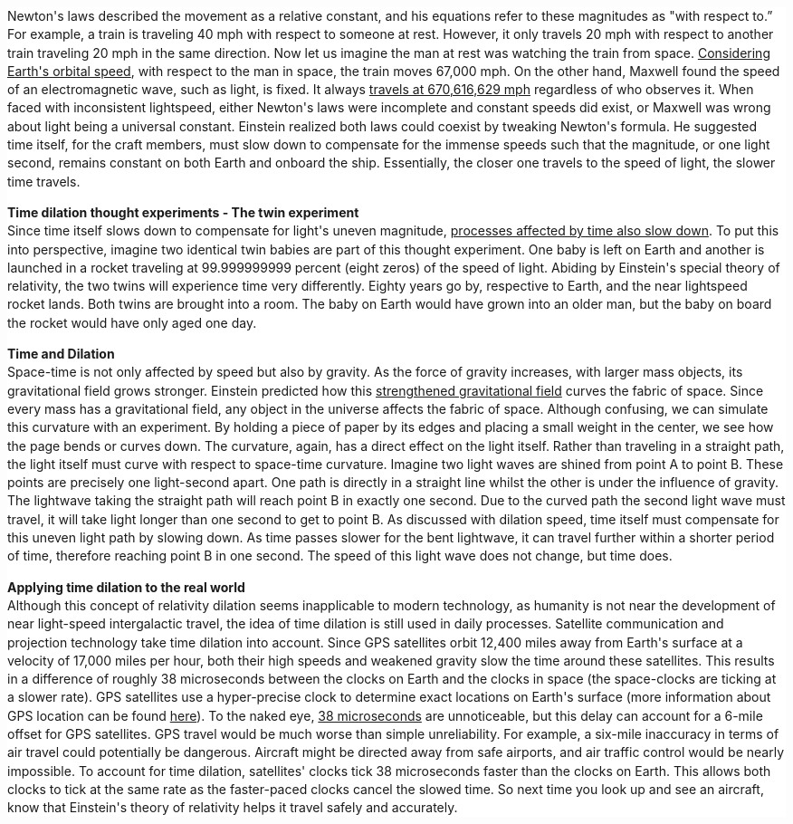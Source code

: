 Newton's laws described the movement as a relative constant, and his equations refer to these magnitudes as "with respect to.” For example, a train is traveling 40 mph with respect to someone at rest. However, it only travels 20 mph with respect to another train traveling 20 mph in the same direction. Now let us imagine the man at rest was watching the train from space. <a href="https://www.scientificamerican.com/article/how-fast-is-the-earth-mov/#:~:text=Thus%2C%20the%20surface%20of%20the,or%2067%2C000%20miles%20per%20hour." target="_blank">Considering Earth's orbital speed</a>, with respect to the man in space, the train moves 67,000 mph. On the other hand, Maxwell found the speed of an electromagnetic wave, such as light, is fixed. It always <a href="https://www.space.com/15830-light-speed.html#:~:text=The%20speed%20of%20light%20in,7.5%20times%20in%20one%20second." target="_blank">travels at 670,616,629 mph</a> regardless of who observes it. When faced with inconsistent lightspeed, either Newton's laws were incomplete and constant speeds did exist, or Maxwell was wrong about light being a universal constant. Einstein realized both laws could coexist by tweaking Newton's formula. He suggested time itself, for the craft members, must slow down to compensate for the immense speeds such that the magnitude, or one light second, remains constant on both Earth and onboard the ship. Essentially, the closer one travels to the speed of light, the slower time travels.

<b>Time dilation thought experiments - The twin experiment</b>
<br>Since time itself slows down to compensate for light's uneven magnitude, <a href="https://www.scientificamerican.com/article/how-does-relativity-theor/" target="_blank">processes affected by time also slow down</a>. To put this into perspective, imagine two identical twin babies are part of this thought experiment. One baby is left on Earth and another is launched in a rocket traveling at 99.999999999 percent (eight zeros) of the speed of light. Abiding by Einstein's special theory of relativity, the two twins will experience time very differently. Eighty years go by, respective to Earth, and the near lightspeed rocket lands. Both twins are brought into a room. The baby on Earth would have grown into an older man, but the baby on board the rocket would have only aged one day.

<b>Time and Dilation</b>
<br>Space-time is not only affected by speed but also by gravity. As the force of gravity increases, with larger mass objects, its gravitational field grows stronger. Einstein predicted how this <a href="http://thescienceexplorer.com/universe/how-gravity-changes-time-effect-known-gravitational-time-dilation" target="_blank">strengthened gravitational field</a> curves the fabric of space. Since every mass has a gravitational field, any object in the universe affects the fabric of space. Although confusing, we can simulate this curvature with an experiment. By holding a piece of paper by its edges and placing a small weight in the center, we see how the page bends or curves down. The curvature, again, has a direct effect on the light itself. Rather than traveling in a straight path, the light itself must curve with respect to space-time curvature. Imagine two light waves are shined from point A to point B. These points are precisely one light-second apart. One path is directly in a straight line whilst the other is under the influence of gravity. The lightwave taking the straight path will reach point B in exactly one second. Due to the curved path the second light wave must travel, it will take light longer than one second to get to point B. As discussed with dilation speed, time itself must compensate for this uneven light path by slowing down. As time passes slower for the bent lightwave, it can travel further within a shorter period of time, therefore reaching point B in one second. The speed of this light wave does not change, but time does.

<b>Applying time dilation to the real world</b>
<br>Although this concept of relativity dilation seems inapplicable to modern technology, as humanity is not near the development of near light-speed intergalactic travel, the idea of time dilation is still used in daily processes. Satellite communication and projection technology take time dilation into account. Since GPS satellites orbit 12,400 miles away from Earth's surface at a velocity of 17,000 miles per hour, both their high speeds and weakened gravity slow the time around these satellites. This results in a difference of roughly 38 microseconds between the clocks on Earth and the clocks in space (the space-clocks are ticking at a slower rate). GPS satellites use a hyper-precise clock to determine exact locations on Earth's surface (more information about GPS location can be found <a href="https://www.faa.gov/about/office_org/headquarters_offices/ato/service_units/techops/navservices/gnss/gps/howitworks/#:~:text=GPS%20satellites%20carry%20atomic%20clocks,time%20the%20signal%20was%20broadcast." target="_blank">here</a>). To the naked eye, <a href="https://physicscentral.com/explore/writers/will.cfm#:~:text=Einstein's%20general%20relativity%20theory%20says,about%2038%20microseconds%20per%20day." target="_blank">38 microseconds</a> are unnoticeable, but this delay can account for a 6-mile offset for GPS satellites. GPS travel would be much worse than simple unreliability. For example, a six-mile inaccuracy in terms of air travel could potentially be dangerous. Aircraft might be directed away from safe airports, and air traffic control would be nearly impossible. To account for time dilation, satellites' clocks tick 38 microseconds faster than the clocks on Earth. This allows both clocks to tick at the same rate as the faster-paced clocks cancel the slowed time. So next time you look up and see an aircraft, know that Einstein's theory of relativity helps it travel safely and accurately.
